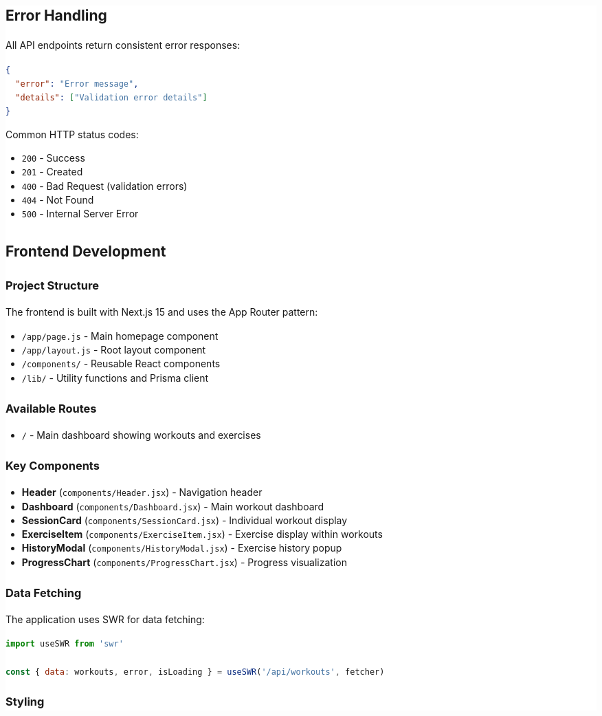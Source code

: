 ## Error Handling

All API endpoints return consistent error responses:

```json
{
  "error": "Error message",
  "details": ["Validation error details"]
}
```

Common HTTP status codes:
- `200` - Success
- `201` - Created
- `400` - Bad Request (validation errors)
- `404` - Not Found
- `500` - Internal Server Error

## Frontend Development

### Project Structure

The frontend is built with Next.js 15 and uses the App Router pattern:

- `/app/page.js` - Main homepage component
- `/app/layout.js` - Root layout component
- `/components/` - Reusable React components
- `/lib/` - Utility functions and Prisma client

### Available Routes

- `/` - Main dashboard showing workouts and exercises

### Key Components

- **Header** (`components/Header.jsx`) - Navigation header
- **Dashboard** (`components/Dashboard.jsx`) - Main workout dashboard
- **SessionCard** (`components/SessionCard.jsx`) - Individual workout display
- **ExerciseItem** (`components/ExerciseItem.jsx`) - Exercise display within workouts
- **HistoryModal** (`components/HistoryModal.jsx`) - Exercise history popup
- **ProgressChart** (`components/ProgressChart.jsx`) - Progress visualization

### Data Fetching

The application uses SWR for data fetching:

```javascript
import useSWR from 'swr'

const { data: workouts, error, isLoading } = useSWR('/api/workouts', fetcher)
```

### Styling
